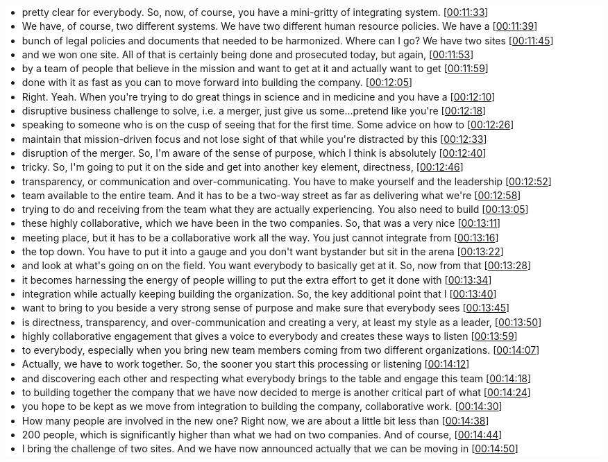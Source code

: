 *  pretty clear for everybody. So, now, of course, you have a mini-gritty of integrating system. [[00:11:33](https://www.youtube.com/watch?v=m-lCMrRhOX8&t=693.28s)]
*  We have, of course, two different systems. We have two different human resource policies. We have a [[00:11:39](https://www.youtube.com/watch?v=m-lCMrRhOX8&t=699.1999999999999s)]
*  bunch of legal policies and documents that needed to be harmonized. Where can I go? We have two sites [[00:11:45](https://www.youtube.com/watch?v=m-lCMrRhOX8&t=705.3599999999999s)]
*  and we won one site. All of that is certainly being done and prosecuted today, but again, [[00:11:53](https://www.youtube.com/watch?v=m-lCMrRhOX8&t=713.5999999999999s)]
*  by a team of people that believe in the mission and want to get at it and actually want to get [[00:11:59](https://www.youtube.com/watch?v=m-lCMrRhOX8&t=719.68s)]
*  done with it as fast as you can to move forward into building the company. [[00:12:05](https://www.youtube.com/watch?v=m-lCMrRhOX8&t=725.4399999999999s)]
*  Right. Yeah. When you're trying to do great things in science and in medicine and you have a [[00:12:10](https://www.youtube.com/watch?v=m-lCMrRhOX8&t=730.8s)]
*  disruptive business challenge to solve, i.e. a merger, just give us some...pretend like you're [[00:12:18](https://www.youtube.com/watch?v=m-lCMrRhOX8&t=738.16s)]
*  speaking to someone who is on the cusp of seeing that for the first time. Some advice on how to [[00:12:26](https://www.youtube.com/watch?v=m-lCMrRhOX8&t=746.24s)]
*  maintain that mission-driven focus and not lose sight of that while you're distracted by this [[00:12:33](https://www.youtube.com/watch?v=m-lCMrRhOX8&t=753.76s)]
*  disruption of the merger. So, I'm aware of the sense of purpose, which I think is absolutely [[00:12:40](https://www.youtube.com/watch?v=m-lCMrRhOX8&t=760.64s)]
*  tricky. So, I'm going to put it on the side and get into another key element, directness, [[00:12:46](https://www.youtube.com/watch?v=m-lCMrRhOX8&t=766.16s)]
*  transparency, or communication and over-communicating. You have to make yourself and the leadership [[00:12:52](https://www.youtube.com/watch?v=m-lCMrRhOX8&t=772.08s)]
*  team available to the entire team. And it has to be a two-way street as far as delivering what we're [[00:12:58](https://www.youtube.com/watch?v=m-lCMrRhOX8&t=778.64s)]
*  trying to do and receiving from the team what they are actually experiencing. You also need to build [[00:13:05](https://www.youtube.com/watch?v=m-lCMrRhOX8&t=785.0400000000001s)]
*  these highly collaborative, which we have been in the two companies. So, that was a very nice [[00:13:11](https://www.youtube.com/watch?v=m-lCMrRhOX8&t=791.6s)]
*  meeting place, but it has to be a collaborative work all the way. You just cannot integrate from [[00:13:16](https://www.youtube.com/watch?v=m-lCMrRhOX8&t=796.64s)]
*  the top down. You have to put it into a gauge and you don't want bystander but sit in the arena [[00:13:22](https://www.youtube.com/watch?v=m-lCMrRhOX8&t=802.3199999999999s)]
*  and look at what's going on on the field. You want everybody to basically get at it. So, now from that [[00:13:28](https://www.youtube.com/watch?v=m-lCMrRhOX8&t=808.16s)]
*  it becomes harnessing the energy of people willing to put the extra effort to get it done with [[00:13:34](https://www.youtube.com/watch?v=m-lCMrRhOX8&t=814.9599999999999s)]
*  integration while actually keeping building the organization. So, the key additional point that I [[00:13:40](https://www.youtube.com/watch?v=m-lCMrRhOX8&t=820.16s)]
*  want to bring to you beside a very strong sense of purpose and make sure that everybody sees [[00:13:45](https://www.youtube.com/watch?v=m-lCMrRhOX8&t=825.6s)]
*  is directness, transparency, and over-communication and creating a very, at least my style as a leader, [[00:13:50](https://www.youtube.com/watch?v=m-lCMrRhOX8&t=830.88s)]
*  highly collaborative engagement that gives a voice to everybody and creates these ways to listen [[00:13:59](https://www.youtube.com/watch?v=m-lCMrRhOX8&t=839.52s)]
*  to everybody, especially when you bring new team members coming from two different organizations. [[00:14:07](https://www.youtube.com/watch?v=m-lCMrRhOX8&t=847.28s)]
*  Actually, we have to work together. So, the sooner you start this processing or listening [[00:14:12](https://www.youtube.com/watch?v=m-lCMrRhOX8&t=852.64s)]
*  and discovering each other and respecting what everybody brings to the table and engage this team [[00:14:18](https://www.youtube.com/watch?v=m-lCMrRhOX8&t=858.08s)]
*  to building together the company that we have now decided to merge is another critical part of what [[00:14:24](https://www.youtube.com/watch?v=m-lCMrRhOX8&t=864.0s)]
*  you hope to be kept as we move from integration to building the company, collaborative work. [[00:14:30](https://www.youtube.com/watch?v=m-lCMrRhOX8&t=870.64s)]
*  How many people are involved in the new one? Right now, we are about a little bit less than [[00:14:38](https://www.youtube.com/watch?v=m-lCMrRhOX8&t=878.88s)]
*  200 people, which is significantly higher than what we had on two companies. And of course, [[00:14:44](https://www.youtube.com/watch?v=m-lCMrRhOX8&t=884.16s)]
*  I bring the challenge of two sites. And we have now announced actually that we can be moving in [[00:14:50](https://www.youtube.com/watch?v=m-lCMrRhOX8&t=890.24s)]